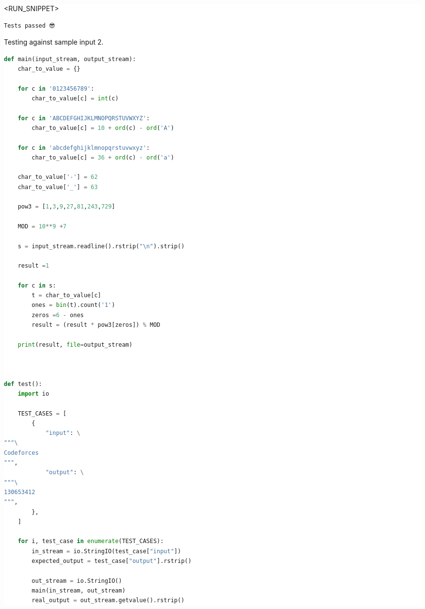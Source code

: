 <RUN_SNIPPET>
```output
Tests passed 😎

```

Testing against sample input 2.

```python
def main(input_stream, output_stream):
    char_to_value = {}

    for c in '0123456789':
        char_to_value[c] = int(c)

    for c in 'ABCDEFGHIJKLMNOPQRSTUVWXYZ':
        char_to_value[c] = 10 + ord(c) - ord('A')

    for c in 'abcdefghijklmnopqrstuvwxyz':
        char_to_value[c] = 36 + ord(c) - ord('a')

    char_to_value['-'] = 62
    char_to_value['_'] = 63

    pow3 = [1,3,9,27,81,243,729]

    MOD = 10**9 +7

    s = input_stream.readline().rstrip("\n").strip()

    result =1

    for c in s:
        t = char_to_value[c]
        ones = bin(t).count('1')
        zeros =6 - ones
        result = (result * pow3[zeros]) % MOD

    print(result, file=output_stream)



def test():
    import io

    TEST_CASES = [
        {
            "input": \
"""\
Codeforces
""",
            "output": \
"""\
130653412
""",
        }, 
    ]

    for i, test_case in enumerate(TEST_CASES):
        in_stream = io.StringIO(test_case["input"])
        expected_output = test_case["output"].rstrip()

        out_stream = io.StringIO()
        main(in_stream, out_stream)
        real_output = out_stream.getvalue().rstrip()
```